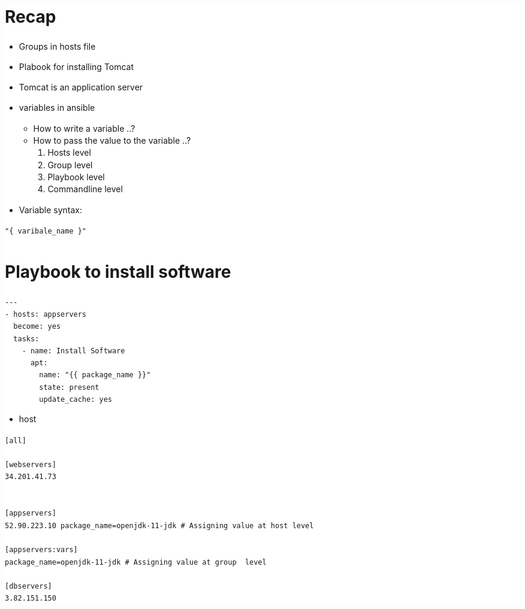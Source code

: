 # Recap 
* Groups in hosts file 
* Plabook for installing Tomcat
* Tomcat is an application server 
* variables in ansible 
    * How to write a variable ..?
    * How to pass the value to the variable ..?
        1. Hosts level 
        2. Group level 
        3. Playbook level 
        4. Commandline level 

* Variable syntax:

```
"{ varibale_name }"
```


# Playbook to install software 

```
---
- hosts: appservers
  become: yes 
  tasks:
    - name: Install Software
      apt:
        name: "{{ package_name }}"
        state: present
        update_cache: yes
```



* host 

```
[all]

[webservers]
34.201.41.73


[appservers]
52.90.223.10 package_name=openjdk-11-jdk # Assigning value at host level 

[appservers:vars]
package_name=openjdk-11-jdk # Assigning value at group  level 

[dbservers]
3.82.151.150

```
